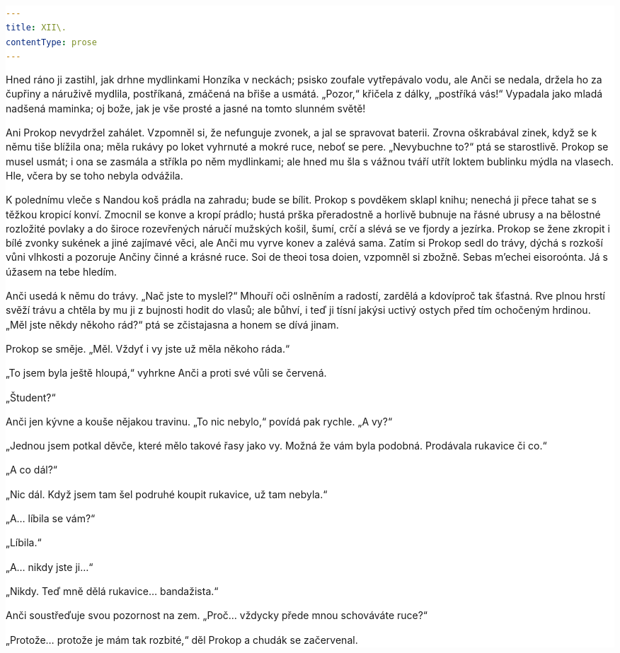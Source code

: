 ```yaml
---
title: XII\.
contentType: prose
---
```


<section>

Hned ráno ji zastihl, jak drhne mydlinkami Honzíka v neckách; psisko zoufale vytřepávalo vodu, ale Anči se nedala, držela ho za čupřiny a náruživě mydlila, postříkaná, zmáčená na břiše a usmátá. „Pozor,“ křičela z dálky, „postříká vás!“ Vypadala jako mladá nadšená maminka; oj bože, jak je vše prosté a jasné na tomto slunném světě!

Ani Prokop nevydržel zahálet. Vzpomněl si, že nefunguje zvonek, a jal se spravovat baterii. Zrovna oškrabával zinek, když se k němu tiše blížila ona; měla rukávy po loket vyhrnuté a mokré ruce, neboť se pere. „Nevybuchne to?“ ptá se starostlivě. Prokop se musel usmát; i ona se zasmála a stříkla po něm mydlinkami; ale hned mu šla s vážnou tváří utřít loktem bublinku mýdla na vlasech. Hle, včera by se toho nebyla odvážila.

K polednímu vleče s Nandou koš prádla na zahradu; bude se bílit. Prokop s povděkem sklapl knihu; nenechá ji přece tahat se s těžkou kropicí konví. Zmocnil se konve a kropí prádlo; hustá prška přeradostně a horlivě bubnuje na řásné ubrusy a na bělostné rozložité povlaky a do široce rozevřených náručí mužských košil, šumí, crčí a slévá se ve fjordy a jezírka. Prokop se žene zkropit i bílé zvonky sukének a jiné zajímavé věci, ale Anči mu vyrve konev a zalévá sama. Zatím si Prokop sedl do trávy, dýchá s rozkoší vůni vlhkosti a pozoruje Ančiny činné a krásné ruce. Soi de theoi tosa doien, vzpomněl si zbožně. Sebas m’echei eisoroónta. Já s úžasem na tebe hledím.

Anči usedá k němu do trávy. „Nač jste to myslel?“ Mhouří oči oslněním a radostí, zardělá a kdovíproč tak šťastná. Rve plnou hrstí svěží trávu a chtěla by mu ji z bujnosti hodit do vlasů; ale bůhví, i teď ji tísní jakýsi uctivý ostych před tím ochočeným hrdinou. „Měl jste někdy někoho rád?“ ptá se zčistajasna a honem se dívá jinam.

Prokop se směje. „Měl. Vždyť i vy jste už měla někoho ráda.“

„To jsem byla ještě hloupá,“ vyhrkne Anči a proti své vůli se červená.

„Študent?“

Anči jen kývne a kouše nějakou travinu. „To nic nebylo,“ povídá pak rychle. „A vy?“

„Jednou jsem potkal děvče, které mělo takové řasy jako vy. Možná že vám byla podobná. Prodávala rukavice či co.“

„A co dál?“

„Nic dál. Když jsem tam šel podruhé koupit rukavice, už tam nebyla.“

„A… líbila se vám?“

„Líbila.“

„A… nikdy jste ji…“

„Nikdy. Teď mně dělá rukavice… bandažista.“

Anči soustřeďuje svou pozornost na zem. „Proč… vždycky přede mnou schováváte ruce?“

„Protože… protože je mám tak rozbité,“ děl Prokop a chudák se začervenal.
